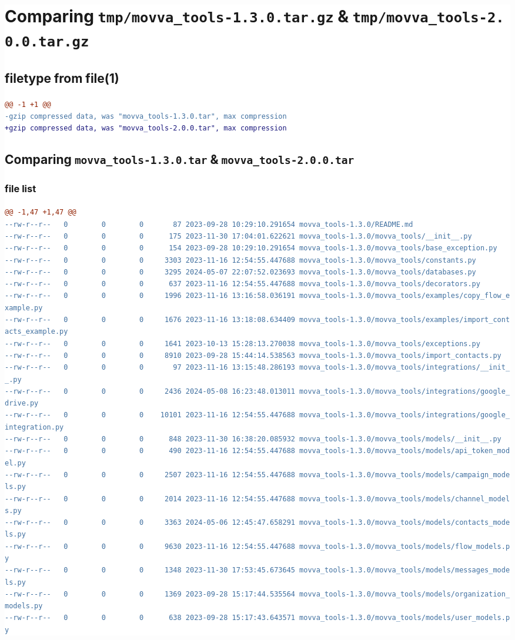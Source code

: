 # Comparing `tmp/movva_tools-1.3.0.tar.gz` & `tmp/movva_tools-2.0.0.tar.gz`

## filetype from file(1)

```diff
@@ -1 +1 @@
-gzip compressed data, was "movva_tools-1.3.0.tar", max compression
+gzip compressed data, was "movva_tools-2.0.0.tar", max compression
```

## Comparing `movva_tools-1.3.0.tar` & `movva_tools-2.0.0.tar`

### file list

```diff
@@ -1,47 +1,47 @@
--rw-r--r--   0        0        0       87 2023-09-28 10:29:10.291654 movva_tools-1.3.0/README.md
--rw-r--r--   0        0        0      175 2023-11-30 17:04:01.622621 movva_tools-1.3.0/movva_tools/__init__.py
--rw-r--r--   0        0        0      154 2023-09-28 10:29:10.291654 movva_tools-1.3.0/movva_tools/base_exception.py
--rw-r--r--   0        0        0     3303 2023-11-16 12:54:55.447688 movva_tools-1.3.0/movva_tools/constants.py
--rw-r--r--   0        0        0     3295 2024-05-07 22:07:52.023693 movva_tools-1.3.0/movva_tools/databases.py
--rw-r--r--   0        0        0      637 2023-11-16 12:54:55.447688 movva_tools-1.3.0/movva_tools/decorators.py
--rw-r--r--   0        0        0     1996 2023-11-16 13:16:58.036191 movva_tools-1.3.0/movva_tools/examples/copy_flow_example.py
--rw-r--r--   0        0        0     1676 2023-11-16 13:18:08.634409 movva_tools-1.3.0/movva_tools/examples/import_contacts_example.py
--rw-r--r--   0        0        0     1641 2023-10-13 15:28:13.270038 movva_tools-1.3.0/movva_tools/exceptions.py
--rw-r--r--   0        0        0     8910 2023-09-28 15:44:14.538563 movva_tools-1.3.0/movva_tools/import_contacts.py
--rw-r--r--   0        0        0       97 2023-11-16 13:15:48.286193 movva_tools-1.3.0/movva_tools/integrations/__init__.py
--rw-r--r--   0        0        0     2436 2024-05-08 16:23:48.013011 movva_tools-1.3.0/movva_tools/integrations/google_drive.py
--rw-r--r--   0        0        0    10101 2023-11-16 12:54:55.447688 movva_tools-1.3.0/movva_tools/integrations/google_integration.py
--rw-r--r--   0        0        0      848 2023-11-30 16:38:20.085932 movva_tools-1.3.0/movva_tools/models/__init__.py
--rw-r--r--   0        0        0      490 2023-11-16 12:54:55.447688 movva_tools-1.3.0/movva_tools/models/api_token_model.py
--rw-r--r--   0        0        0     2507 2023-11-16 12:54:55.447688 movva_tools-1.3.0/movva_tools/models/campaign_models.py
--rw-r--r--   0        0        0     2014 2023-11-16 12:54:55.447688 movva_tools-1.3.0/movva_tools/models/channel_models.py
--rw-r--r--   0        0        0     3363 2024-05-06 12:45:47.658291 movva_tools-1.3.0/movva_tools/models/contacts_models.py
--rw-r--r--   0        0        0     9630 2023-11-16 12:54:55.447688 movva_tools-1.3.0/movva_tools/models/flow_models.py
--rw-r--r--   0        0        0     1348 2023-11-30 17:53:45.673645 movva_tools-1.3.0/movva_tools/models/messages_models.py
--rw-r--r--   0        0        0     1369 2023-09-28 15:17:44.535564 movva_tools-1.3.0/movva_tools/models/organization_models.py
--rw-r--r--   0        0        0      638 2023-09-28 15:17:43.643571 movva_tools-1.3.0/movva_tools/models/user_models.py
```